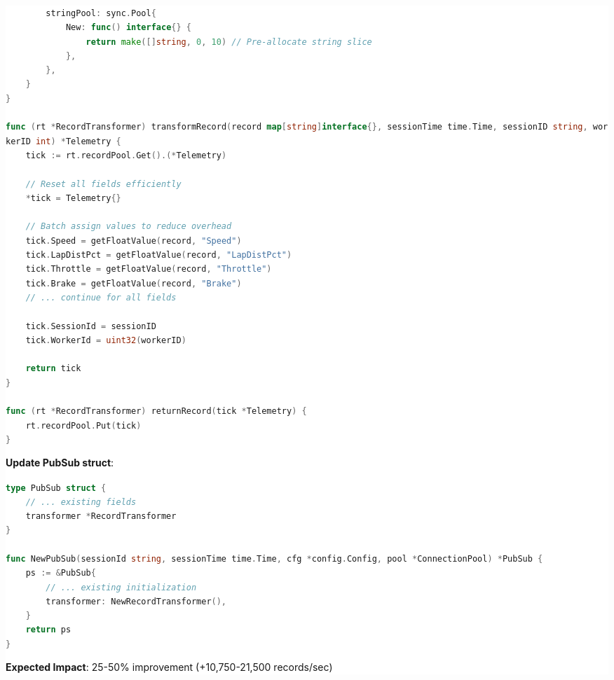```go
        stringPool: sync.Pool{
            New: func() interface{} {
                return make([]string, 0, 10) // Pre-allocate string slice
            },
        },
    }
}

func (rt *RecordTransformer) transformRecord(record map[string]interface{}, sessionTime time.Time, sessionID string, workerID int) *Telemetry {
    tick := rt.recordPool.Get().(*Telemetry)
    
    // Reset all fields efficiently
    *tick = Telemetry{}
    
    // Batch assign values to reduce overhead
    tick.Speed = getFloatValue(record, "Speed")
    tick.LapDistPct = getFloatValue(record, "LapDistPct")
    tick.Throttle = getFloatValue(record, "Throttle")
    tick.Brake = getFloatValue(record, "Brake")
    // ... continue for all fields
    
    tick.SessionId = sessionID
    tick.WorkerId = uint32(workerID)
    
    return tick
}

func (rt *RecordTransformer) returnRecord(tick *Telemetry) {
    rt.recordPool.Put(tick)
}
```

**Update PubSub struct**:
```go
type PubSub struct {
    // ... existing fields
    transformer *RecordTransformer
}

func NewPubSub(sessionId string, sessionTime time.Time, cfg *config.Config, pool *ConnectionPool) *PubSub {
    ps := &PubSub{
        // ... existing initialization
        transformer: NewRecordTransformer(),
    }
    return ps
}
```

**Expected Impact**: 25-50% improvement (+10,750-21,500 records/sec)

